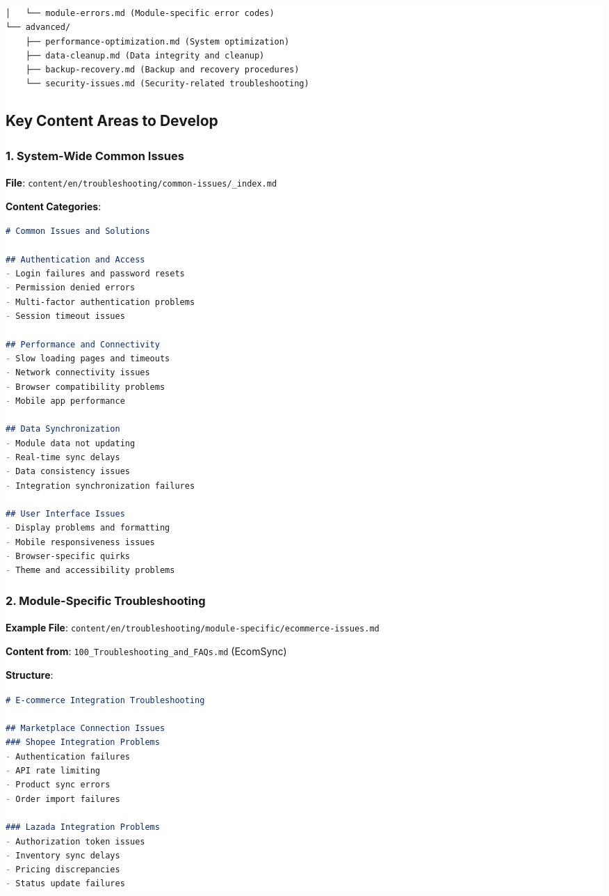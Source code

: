 ```
│   └── module-errors.md (Module-specific error codes)
└── advanced/
    ├── performance-optimization.md (System optimization)
    ├── data-cleanup.md (Data integrity and cleanup)
    ├── backup-recovery.md (Backup and recovery procedures)
    └── security-issues.md (Security-related troubleshooting)
```

## Key Content Areas to Develop

### 1. System-Wide Common Issues
**File**: `content/en/troubleshooting/common-issues/_index.md`

**Content Categories**:
```markdown
# Common Issues and Solutions

## Authentication and Access
- Login failures and password resets
- Permission denied errors
- Multi-factor authentication problems
- Session timeout issues

## Performance and Connectivity
- Slow loading pages and timeouts
- Network connectivity issues
- Browser compatibility problems
- Mobile app performance

## Data Synchronization
- Module data not updating
- Real-time sync delays
- Data consistency issues
- Integration synchronization failures

## User Interface Issues
- Display problems and formatting
- Mobile responsiveness issues
- Browser-specific quirks
- Theme and accessibility problems
```

### 2. Module-Specific Troubleshooting
**Example File**: `content/en/troubleshooting/module-specific/ecommerce-issues.md`

**Content from**: `100_Troubleshooting_and_FAQs.md` (EcomSync)

**Structure**:
```markdown
# E-commerce Integration Troubleshooting

## Marketplace Connection Issues
### Shopee Integration Problems
- Authentication failures
- API rate limiting
- Product sync errors
- Order import failures

### Lazada Integration Problems
- Authorization token issues
- Inventory sync delays
- Pricing discrepancies
- Status update failures

```
